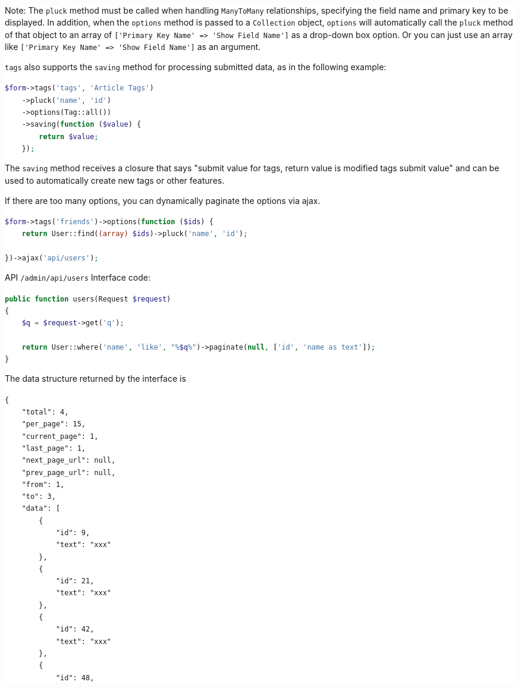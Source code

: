 Note: The `pluck` method must be called when handling `ManyToMany` relationships, specifying the field name and primary key to be displayed.
In addition, when the `options` method is passed to a `Collection` object, `options` will automatically call the `pluck` method of that object to an array of `['Primary Key Name' => 'Show Field Name']` as a drop-down box option. Or you can just use an array like `['Primary Key Name' => 'Show Field Name']` as an argument.

`tags` also supports the `saving` method for processing submitted data, as in the following example:

```php
$form->tags('tags', 'Article Tags')
    ->pluck('name', 'id')
    ->options(Tag::all())
    ->saving(function ($value) {
        return $value;
    });
```

The `saving` method receives a closure that says "submit value for tags, return value is modified tags submit value" and can be used to automatically create new tags or other features.



If there are too many options, you can dynamically paginate the options via ajax.

```php
$form->tags('friends')->options(function ($ids) {
    return User::find((array) $ids)->pluck('name', 'id');
    
})->ajax('api/users');
```

API `/admin/api/users` Interface code:

```php
public function users(Request $request)
{
    $q = $request->get('q');

    return User::where('name', 'like', "%$q%")->paginate(null, ['id', 'name as text']);
}
```
The data structure returned by the interface is
```
{
    "total": 4,
    "per_page": 15,
    "current_page": 1,
    "last_page": 1,
    "next_page_url": null,
    "prev_page_url": null,
    "from": 1,
    "to": 3,
    "data": [
        {
            "id": 9,
            "text": "xxx"
        },
        {
            "id": 21,
            "text": "xxx"
        },
        {
            "id": 42,
            "text": "xxx"
        },
        {
            "id": 48,
```